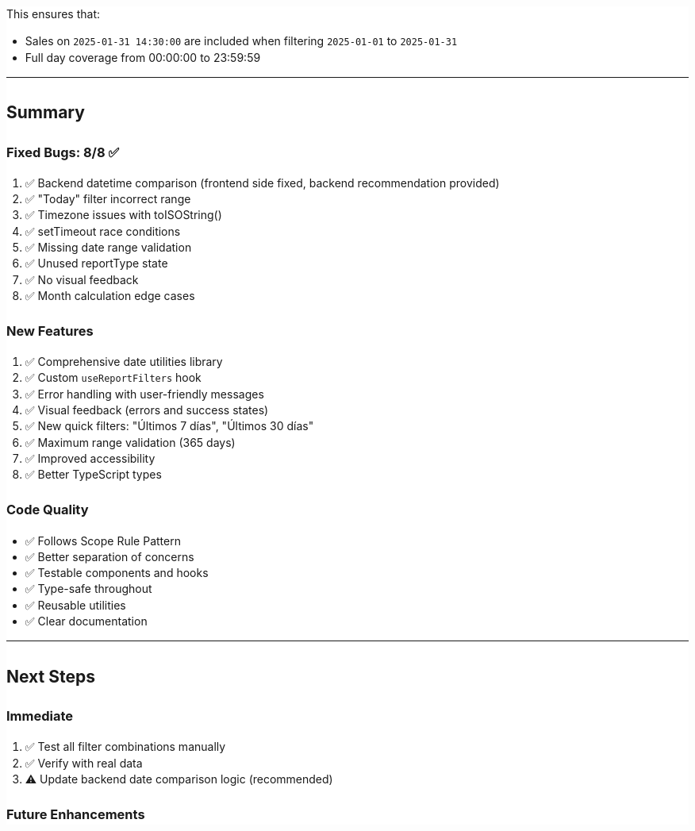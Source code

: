 This ensures that:
- Sales on `2025-01-31 14:30:00` are included when filtering `2025-01-01` to `2025-01-31`
- Full day coverage from 00:00:00 to 23:59:59

---

## Summary

### Fixed Bugs: 8/8 ✅

1. ✅ Backend datetime comparison (frontend side fixed, backend recommendation provided)
2. ✅ "Today" filter incorrect range
3. ✅ Timezone issues with toISOString()
4. ✅ setTimeout race conditions
5. ✅ Missing date range validation
6. ✅ Unused reportType state
7. ✅ No visual feedback
8. ✅ Month calculation edge cases

### New Features

1. ✅ Comprehensive date utilities library
2. ✅ Custom `useReportFilters` hook
3. ✅ Error handling with user-friendly messages
4. ✅ Visual feedback (errors and success states)
5. ✅ New quick filters: "Últimos 7 días", "Últimos 30 días"
6. ✅ Maximum range validation (365 days)
7. ✅ Improved accessibility
8. ✅ Better TypeScript types

### Code Quality

- ✅ Follows Scope Rule Pattern
- ✅ Better separation of concerns
- ✅ Testable components and hooks
- ✅ Type-safe throughout
- ✅ Reusable utilities
- ✅ Clear documentation

---

## Next Steps

### Immediate

1. ✅ Test all filter combinations manually
2. ✅ Verify with real data
3. ⚠️ Update backend date comparison logic (recommended)

### Future Enhancements
